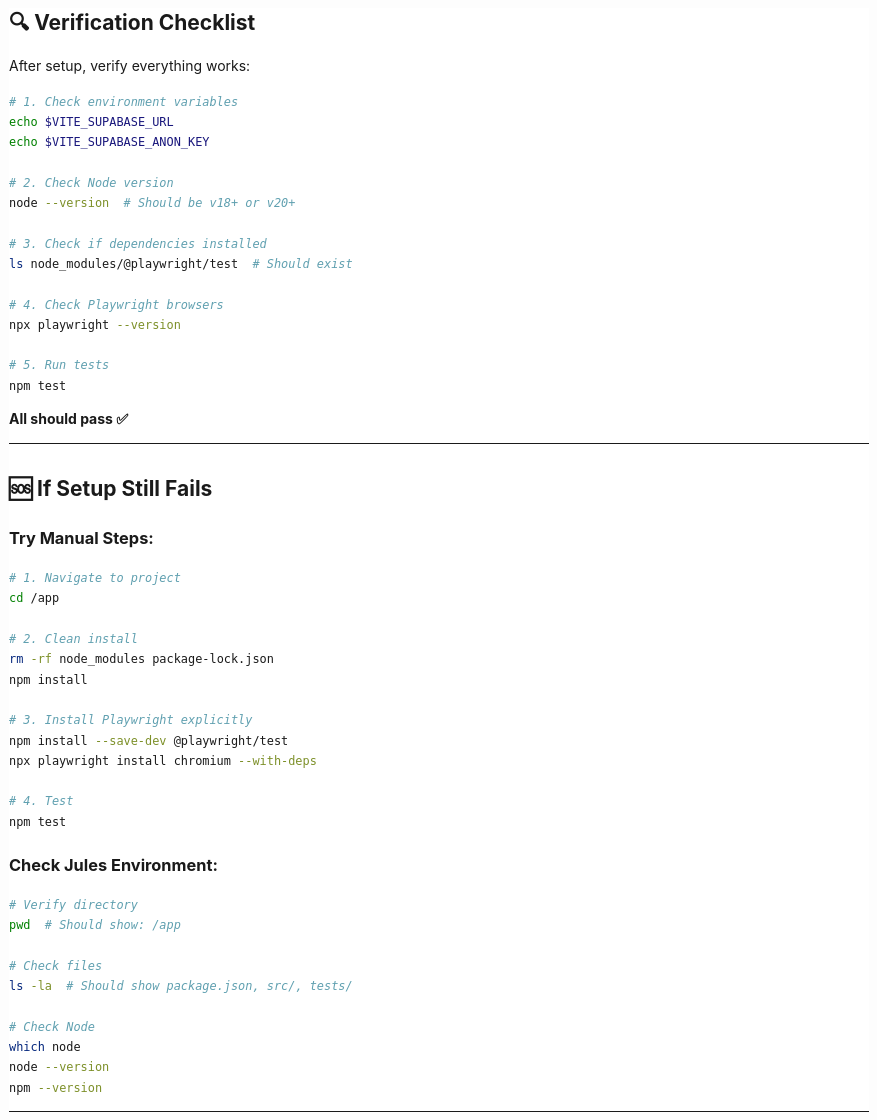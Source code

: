 
## 🔍 Verification Checklist

After setup, verify everything works:

```bash
# 1. Check environment variables
echo $VITE_SUPABASE_URL
echo $VITE_SUPABASE_ANON_KEY

# 2. Check Node version
node --version  # Should be v18+ or v20+

# 3. Check if dependencies installed
ls node_modules/@playwright/test  # Should exist

# 4. Check Playwright browsers
npx playwright --version

# 5. Run tests
npm test
```

**All should pass ✅**

---

## 🆘 If Setup Still Fails

### Try Manual Steps:

```bash
# 1. Navigate to project
cd /app

# 2. Clean install
rm -rf node_modules package-lock.json
npm install

# 3. Install Playwright explicitly
npm install --save-dev @playwright/test
npx playwright install chromium --with-deps

# 4. Test
npm test
```

### Check Jules Environment:

```bash
# Verify directory
pwd  # Should show: /app

# Check files
ls -la  # Should show package.json, src/, tests/

# Check Node
which node
node --version
npm --version
```

---